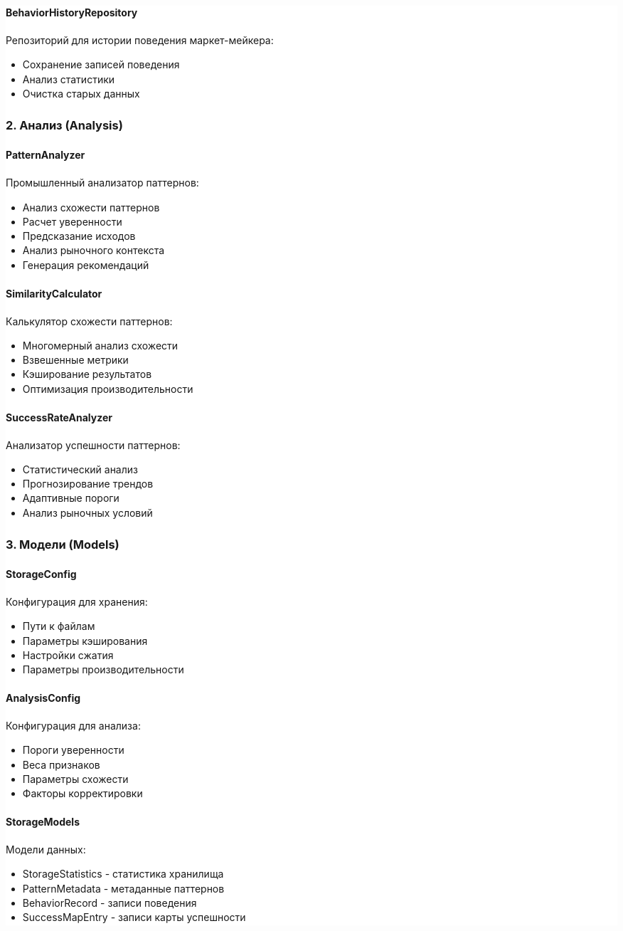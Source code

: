 #### BehaviorHistoryRepository
Репозиторий для истории поведения маркет-мейкера:
- Сохранение записей поведения
- Анализ статистики
- Очистка старых данных

### 2. Анализ (Analysis)

#### PatternAnalyzer
Промышленный анализатор паттернов:
- Анализ схожести паттернов
- Расчет уверенности
- Предсказание исходов
- Анализ рыночного контекста
- Генерация рекомендаций

#### SimilarityCalculator
Калькулятор схожести паттернов:
- Многомерный анализ схожести
- Взвешенные метрики
- Кэширование результатов
- Оптимизация производительности

#### SuccessRateAnalyzer
Анализатор успешности паттернов:
- Статистический анализ
- Прогнозирование трендов
- Адаптивные пороги
- Анализ рыночных условий

### 3. Модели (Models)

#### StorageConfig
Конфигурация для хранения:
- Пути к файлам
- Параметры кэширования
- Настройки сжатия
- Параметры производительности

#### AnalysisConfig
Конфигурация для анализа:
- Пороги уверенности
- Веса признаков
- Параметры схожести
- Факторы корректировки

#### StorageModels
Модели данных:
- StorageStatistics - статистика хранилища
- PatternMetadata - метаданные паттернов
- BehaviorRecord - записи поведения
- SuccessMapEntry - записи карты успешности
